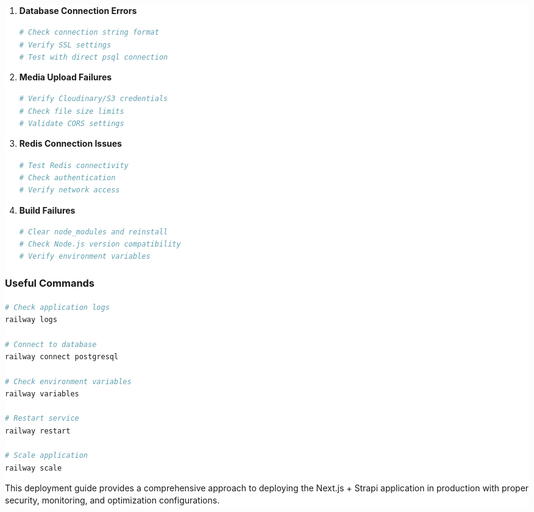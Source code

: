 1. **Database Connection Errors**
   ```bash
   # Check connection string format
   # Verify SSL settings
   # Test with direct psql connection
   ```

2. **Media Upload Failures**
   ```bash
   # Verify Cloudinary/S3 credentials
   # Check file size limits
   # Validate CORS settings
   ```

3. **Redis Connection Issues**
   ```bash
   # Test Redis connectivity
   # Check authentication
   # Verify network access
   ```

4. **Build Failures**
   ```bash
   # Clear node_modules and reinstall
   # Check Node.js version compatibility
   # Verify environment variables
   ```

### Useful Commands

```bash
# Check application logs
railway logs

# Connect to database
railway connect postgresql

# Check environment variables
railway variables

# Restart service
railway restart

# Scale application
railway scale
```

This deployment guide provides a comprehensive approach to deploying the Next.js + Strapi application in production with proper security, monitoring, and optimization configurations.